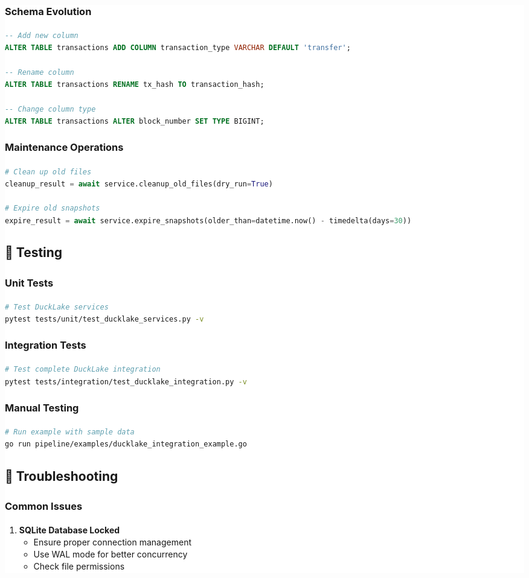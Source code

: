 ### Schema Evolution

```sql
-- Add new column
ALTER TABLE transactions ADD COLUMN transaction_type VARCHAR DEFAULT 'transfer';

-- Rename column
ALTER TABLE transactions RENAME tx_hash TO transaction_hash;

-- Change column type
ALTER TABLE transactions ALTER block_number SET TYPE BIGINT;
```

### Maintenance Operations

```python
# Clean up old files
cleanup_result = await service.cleanup_old_files(dry_run=True)

# Expire old snapshots
expire_result = await service.expire_snapshots(older_than=datetime.now() - timedelta(days=30))
```

## 🧪 Testing

### Unit Tests

```bash
# Test DuckLake services
pytest tests/unit/test_ducklake_services.py -v
```

### Integration Tests

```bash
# Test complete DuckLake integration
pytest tests/integration/test_ducklake_integration.py -v
```

### Manual Testing

```bash
# Run example with sample data
go run pipeline/examples/ducklake_integration_example.go
```

## 🔧 Troubleshooting

### Common Issues

1. **SQLite Database Locked**
   - Ensure proper connection management
   - Use WAL mode for better concurrency
   - Check file permissions
